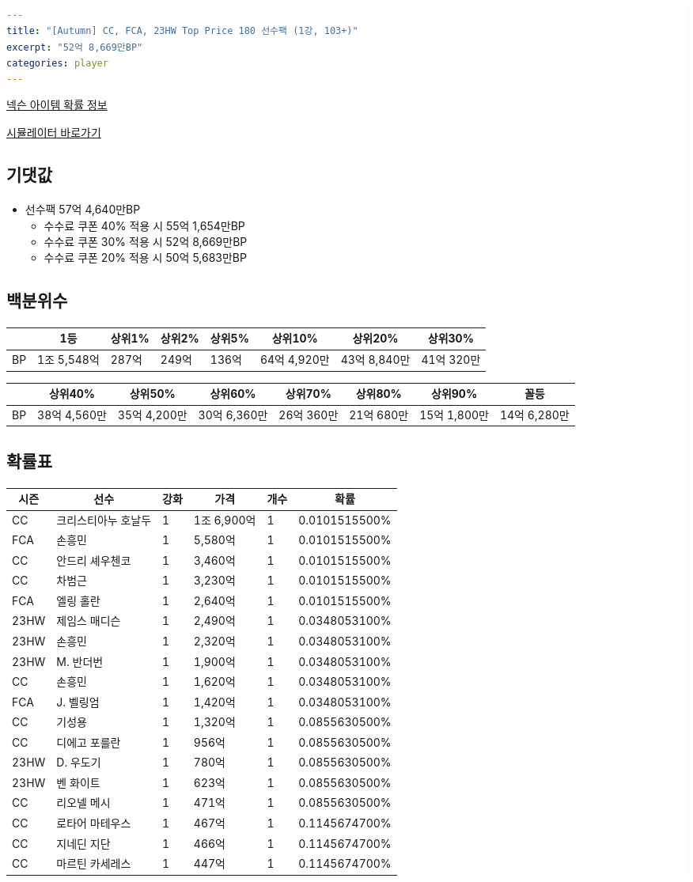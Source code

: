 ```yaml
---
title: "[Autumn] CC, FCA, 23HW Top Price 180 선수팩 (1강, 103+)"
excerpt: "52억 8,669만BP"
categories: player
---
```

[넥슨 아이템 확률 정보](http://iteminfo.nexon.com/probability/fco?sn=7685)

[시뮬레이터 바로가기](/simulator/7685)
## 기댓값
- 선수팩 57억 4,640만BP
  - 수수료 쿠폰 40% 적용 시 55억 1,654만BP
  - 수수료 쿠폰 30% 적용 시 52억 8,669만BP
  - 수수료 쿠폰 20% 적용 시 50억 5,683만BP


## 백분위수

||1등|상위1%|상위2%|상위5%|상위10%|상위20%|상위30%|
|---|---|---|---|---|---|---|---|
|BP|1조 5,548억|287억|249억|136억|64억 4,920만|43억 8,840만|41억 320만|

||상위40%|상위50%|상위60%|상위70%|상위80%|상위90%|꼴등|
|---|---|---|---|---|---|---|---|
|BP|38억 4,560만|35억 4,200만|30억 6,360만|26억 360만|21억 680만|15억 1,800만|14억 6,280만|


## 확률표

|시즌|선수|강화|가격|개수|확률|
|---|---|---|---|---|---|
|CC|크리스티아누 호날두|1|1조 6,900억|1|0.0101515500%|
|FCA|손흥민|1|5,580억|1|0.0101515500%|
|CC|안드리 셰우첸코|1|3,460억|1|0.0101515500%|
|CC|차범근|1|3,230억|1|0.0101515500%|
|FCA|엘링 홀란|1|2,640억|1|0.0101515500%|
|23HW|제임스 매디슨|1|2,490억|1|0.0348053100%|
|23HW|손흥민|1|2,320억|1|0.0348053100%|
|23HW|M. 반더번|1|1,900억|1|0.0348053100%|
|CC|손흥민|1|1,620억|1|0.0348053100%|
|FCA|J. 벨링엄|1|1,420억|1|0.0348053100%|
|CC|기성용|1|1,320억|1|0.0855630500%|
|CC|디에고 포를란|1|956억|1|0.0855630500%|
|23HW|D. 우도기|1|780억|1|0.0855630500%|
|23HW|벤 화이트|1|623억|1|0.0855630500%|
|CC|리오넬 메시|1|471억|1|0.0855630500%|
|CC|로타어 마테우스|1|467억|1|0.1145674700%|
|CC|지네딘 지단|1|466억|1|0.1145674700%|
|CC|마르틴 카세레스|1|447억|1|0.1145674700%|